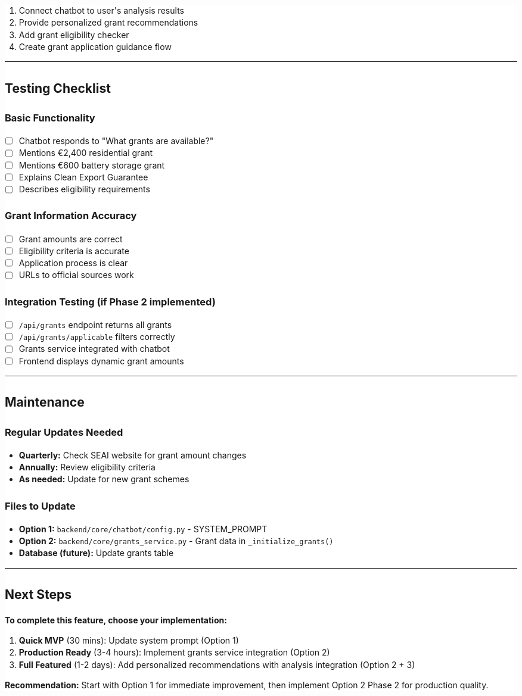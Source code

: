 1. Connect chatbot to user's analysis results
2. Provide personalized grant recommendations
3. Add grant eligibility checker
4. Create grant application guidance flow

---

## Testing Checklist

### Basic Functionality
- [ ] Chatbot responds to "What grants are available?"
- [ ] Mentions €2,400 residential grant
- [ ] Mentions €600 battery storage grant
- [ ] Explains Clean Export Guarantee
- [ ] Describes eligibility requirements

### Grant Information Accuracy
- [ ] Grant amounts are correct
- [ ] Eligibility criteria is accurate
- [ ] Application process is clear
- [ ] URLs to official sources work

### Integration Testing (if Phase 2 implemented)
- [ ] `/api/grants` endpoint returns all grants
- [ ] `/api/grants/applicable` filters correctly
- [ ] Grants service integrated with chatbot
- [ ] Frontend displays dynamic grant amounts

---

## Maintenance

### Regular Updates Needed
- **Quarterly:** Check SEAI website for grant amount changes
- **Annually:** Review eligibility criteria
- **As needed:** Update for new grant schemes

### Files to Update
- **Option 1:** `backend/core/chatbot/config.py` - SYSTEM_PROMPT
- **Option 2:** `backend/core/grants_service.py` - Grant data in `_initialize_grants()`
- **Database (future):** Update grants table

---

## Next Steps

**To complete this feature, choose your implementation:**

1. **Quick MVP** (30 mins): Update system prompt (Option 1)
2. **Production Ready** (3-4 hours): Implement grants service integration (Option 2)
3. **Full Featured** (1-2 days): Add personalized recommendations with analysis integration (Option 2 + 3)

**Recommendation:** Start with Option 1 for immediate improvement, then implement Option 2 Phase 2 for production quality.
